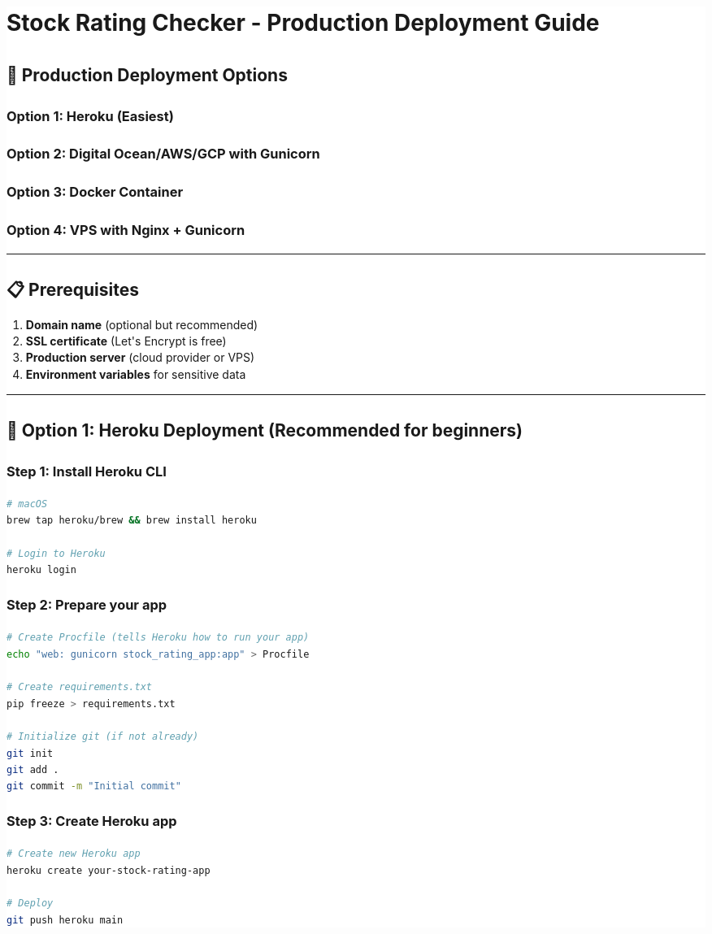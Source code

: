 # Stock Rating Checker - Production Deployment Guide

## 🚀 Production Deployment Options

### Option 1: Heroku (Easiest)
### Option 2: Digital Ocean/AWS/GCP with Gunicorn
### Option 3: Docker Container
### Option 4: VPS with Nginx + Gunicorn

---

## 📋 Prerequisites

1. **Domain name** (optional but recommended)
2. **SSL certificate** (Let's Encrypt is free)
3. **Production server** (cloud provider or VPS)
4. **Environment variables** for sensitive data

---

## 🔧 Option 1: Heroku Deployment (Recommended for beginners)

### Step 1: Install Heroku CLI
```bash
# macOS
brew tap heroku/brew && brew install heroku

# Login to Heroku
heroku login
```

### Step 2: Prepare your app
```bash
# Create Procfile (tells Heroku how to run your app)
echo "web: gunicorn stock_rating_app:app" > Procfile

# Create requirements.txt
pip freeze > requirements.txt

# Initialize git (if not already)
git init
git add .
git commit -m "Initial commit"
```

### Step 3: Create Heroku app
```bash
# Create new Heroku app
heroku create your-stock-rating-app

# Deploy
git push heroku main
```
